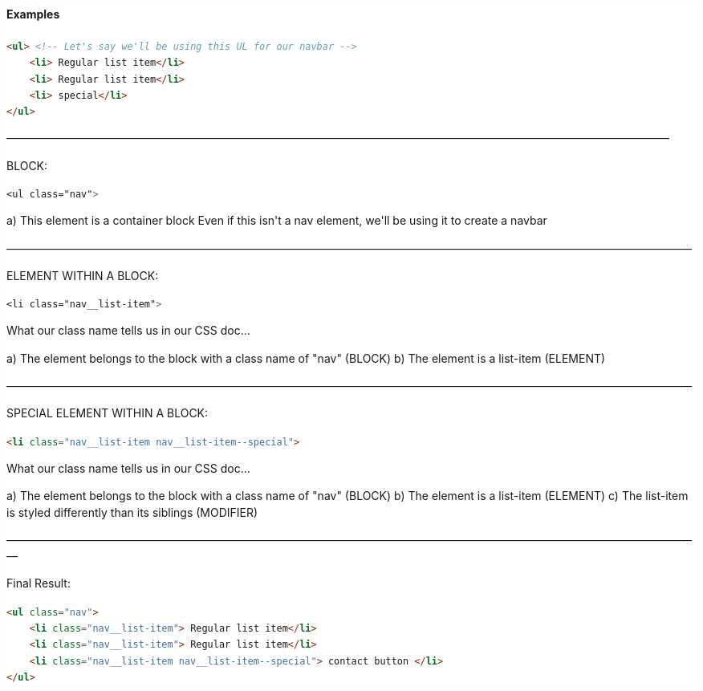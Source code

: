 

#### Examples

```html
<ul> <!-- Let's say we'll be using this UL for our navbar -->
    <li> Regular list item</li>
    <li> Regular list item</li>
    <li> special</li>
</ul>
```

———————————————————————————————————————————————————————————

BLOCK:

```CSS
<ul class="nav">
```

a) This element is a container block
   Even if this isn't a nav element, we'll be using it to create a navbar

—————————————————————————————————————————————————————————————

ELEMENT WITHIN A BLOCK:


```css
<li class="nav__list-item">
```

What our class name tells us in our CSS doc... 

a) The element belongs to the block with a class name of "nav" (BLOCK)
b) The element is a list-item (ELEMENT)

—————————————————————————————————————————————————————————————

SPECIAL ELEMENT WITHIN A BLOCK:

```HTML
<li class="nav__list-item nav__list-item--special">
```

What our class name tells us in our CSS doc... 

a) The element belongs to the block with a class name of "nav" (BLOCK)
b) The element is a list-item (ELEMENT)
c) The list-item is styled differently than its siblings (MODIFIER)

——————————————————————————————————————————————————————————————

Final Result:

```html
<ul class="nav"> 
    <li class="nav__list-item"> Regular list item</li>
    <li class="nav__list-item"> Regular list item</li>
    <li class="nav__list-item nav__list-item--special"> contact button </li>
</ul>
```
